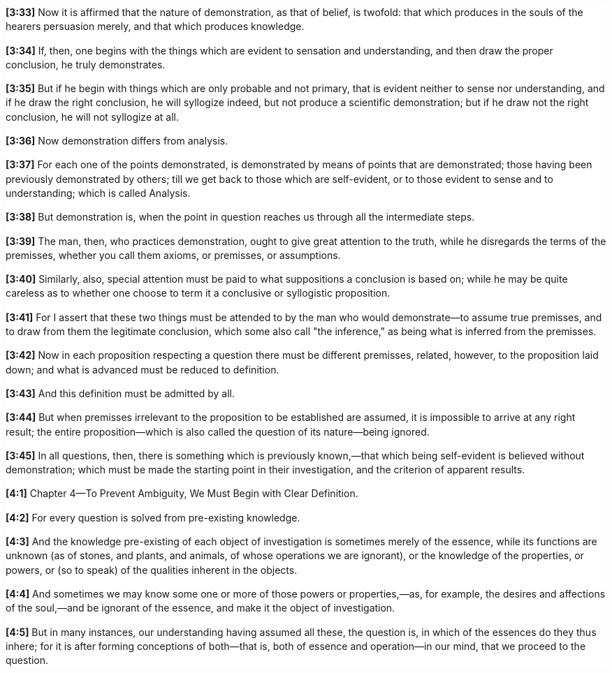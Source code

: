 **[3:33]** Now it is affirmed that the nature of demonstration, as that of belief, is twofold: that which produces in the souls of the hearers persuasion merely, and that which produces knowledge.

**[3:34]** If, then, one begins with the things which are evident to sensation and understanding, and then draw the proper conclusion, he truly demonstrates.

**[3:35]** But if he begin with things which are only probable and not primary, that is evident neither to sense nor understanding, and if he draw the right conclusion, he will syllogize indeed, but not produce a scientific demonstration; but if he draw not the right conclusion, he will not syllogize at all.

**[3:36]** Now demonstration differs from analysis.

**[3:37]** For each one of the points demonstrated, is demonstrated by means of points that are demonstrated; those having been previously demonstrated by others; till we get back to those which are self-evident, or to those evident to sense and to understanding; which is called Analysis.

**[3:38]** But demonstration is, when the point in question reaches us through all the intermediate steps.

**[3:39]** The man, then, who practices demonstration, ought to give great attention to the truth, while he disregards the terms of the premisses, whether you call them axioms, or premisses, or assumptions.

**[3:40]** Similarly, also, special attention must be paid to what suppositions a conclusion is based on; while he may be quite careless as to whether one choose to term it a conclusive or syllogistic proposition.

**[3:41]** For I assert that these two things must be attended to by the man who would demonstrate—to assume true premisses, and to draw from them the legitimate conclusion, which some also call "the inference," as being what is inferred from the premisses.

**[3:42]** Now in each proposition respecting a question there must be different premisses, related, however, to the proposition laid down; and what is advanced must be reduced to definition.

**[3:43]** And this definition must be admitted by all.

**[3:44]** But when premisses irrelevant to the proposition to be established are assumed, it is impossible to arrive at any right result; the entire proposition—which is also called the question of its nature—being ignored.

**[3:45]** In all questions, then, there is something which is previously known,—that which being self-evident is believed without demonstration; which must be made the starting point in their investigation, and the criterion of apparent results.

**[4:1]** Chapter 4—To Prevent Ambiguity, We Must Begin with Clear Definition.

**[4:2]** For every question is solved from pre-existing knowledge.

**[4:3]** And the knowledge pre-existing of each object of investigation is sometimes merely of the essence, while its functions are unknown (as of stones, and plants, and animals, of whose operations we are ignorant), or the knowledge of the properties, or powers, or (so to speak) of the qualities inherent in the objects.

**[4:4]** And sometimes we may know some one or more of those powers or properties,—as, for example, the desires and affections of the soul,—and be ignorant of the essence, and make it the object of investigation.

**[4:5]** But in many instances, our understanding having assumed all these, the question is, in which of the essences do they thus inhere; for it is after forming conceptions of both—that is, both of essence and operation—in our mind, that we proceed to the question.

